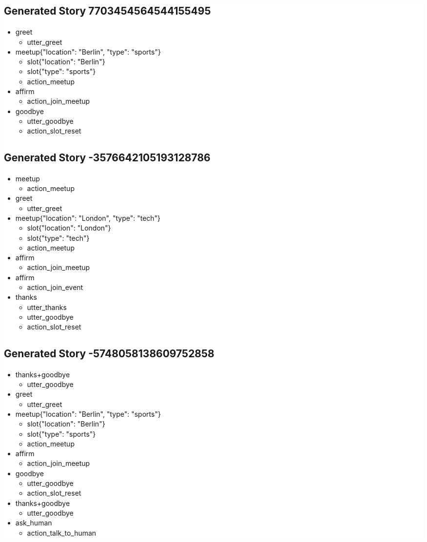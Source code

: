 ## Generated Story 7703454564544155495
* greet
    - utter_greet
* meetup{"location": "Berlin", "type": "sports"}
    - slot{"location": "Berlin"}
    - slot{"type": "sports"}
    - action_meetup
* affirm
    - action_join_meetup
* goodbye
    - utter_goodbye
    - action_slot_reset

## Generated Story -3576642105193128786
* meetup
    - action_meetup
* greet
    - utter_greet
* meetup{"location": "London", "type": "tech"}
    - slot{"location": "London"}
    - slot{"type": "tech"}
    - action_meetup
* affirm
    - action_join_meetup
* affirm
    - action_join_event
* thanks
    - utter_thanks
    - utter_goodbye
    - action_slot_reset

## Generated Story -5748058138609752858
* thanks+goodbye
    - utter_goodbye
* greet
    - utter_greet
* meetup{"location": "Berlin", "type": "sports"}
    - slot{"location": "Berlin"}
    - slot{"type": "sports"}
    - action_meetup
* affirm
    - action_join_meetup
* goodbye
    - utter_goodbye
    - action_slot_reset
* thanks+goodbye
    - utter_goodbye
* ask_human
    - action_talk_to_human
